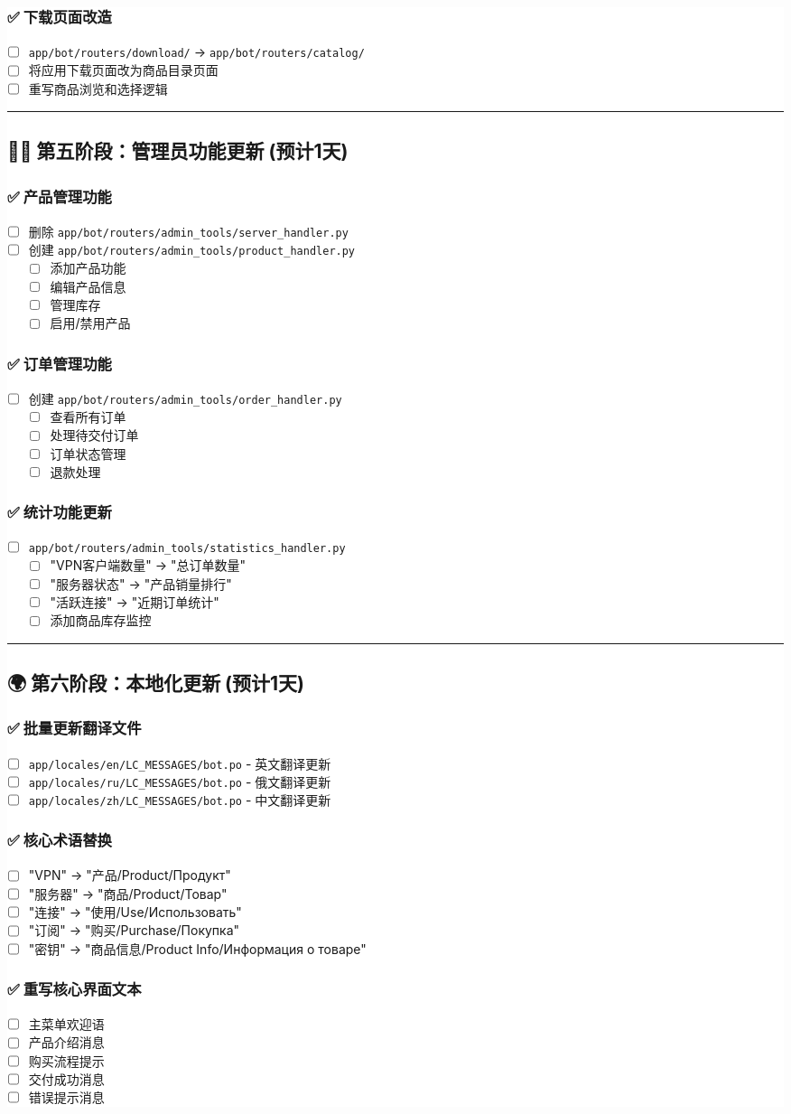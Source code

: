 ### ✅ 下载页面改造
- [ ] `app/bot/routers/download/` → `app/bot/routers/catalog/`
- [ ] 将应用下载页面改为商品目录页面
- [ ] 重写商品浏览和选择逻辑

---

## 👨‍💼 第五阶段：管理员功能更新 (预计1天)

### ✅ 产品管理功能
- [ ] 删除 `app/bot/routers/admin_tools/server_handler.py`
- [ ] 创建 `app/bot/routers/admin_tools/product_handler.py`
  - [ ] 添加产品功能
  - [ ] 编辑产品信息
  - [ ] 管理库存
  - [ ] 启用/禁用产品

### ✅ 订单管理功能  
- [ ] 创建 `app/bot/routers/admin_tools/order_handler.py`
  - [ ] 查看所有订单
  - [ ] 处理待交付订单
  - [ ] 订单状态管理
  - [ ] 退款处理

### ✅ 统计功能更新
- [ ] `app/bot/routers/admin_tools/statistics_handler.py`
  - [ ] "VPN客户端数量" → "总订单数量" 
  - [ ] "服务器状态" → "产品销量排行"
  - [ ] "活跃连接" → "近期订单统计"
  - [ ] 添加商品库存监控

---

## 🌍 第六阶段：本地化更新 (预计1天)

### ✅ 批量更新翻译文件
- [ ] `app/locales/en/LC_MESSAGES/bot.po` - 英文翻译更新
- [ ] `app/locales/ru/LC_MESSAGES/bot.po` - 俄文翻译更新  
- [ ] `app/locales/zh/LC_MESSAGES/bot.po` - 中文翻译更新

### ✅ 核心术语替换
- [ ] "VPN" → "产品/Product/Продукт"
- [ ] "服务器" → "商品/Product/Товар" 
- [ ] "连接" → "使用/Use/Использовать"
- [ ] "订阅" → "购买/Purchase/Покупка"
- [ ] "密钥" → "商品信息/Product Info/Информация о товаре"

### ✅ 重写核心界面文本
- [ ] 主菜单欢迎语
- [ ] 产品介绍消息
- [ ] 购买流程提示
- [ ] 交付成功消息
- [ ] 错误提示消息
